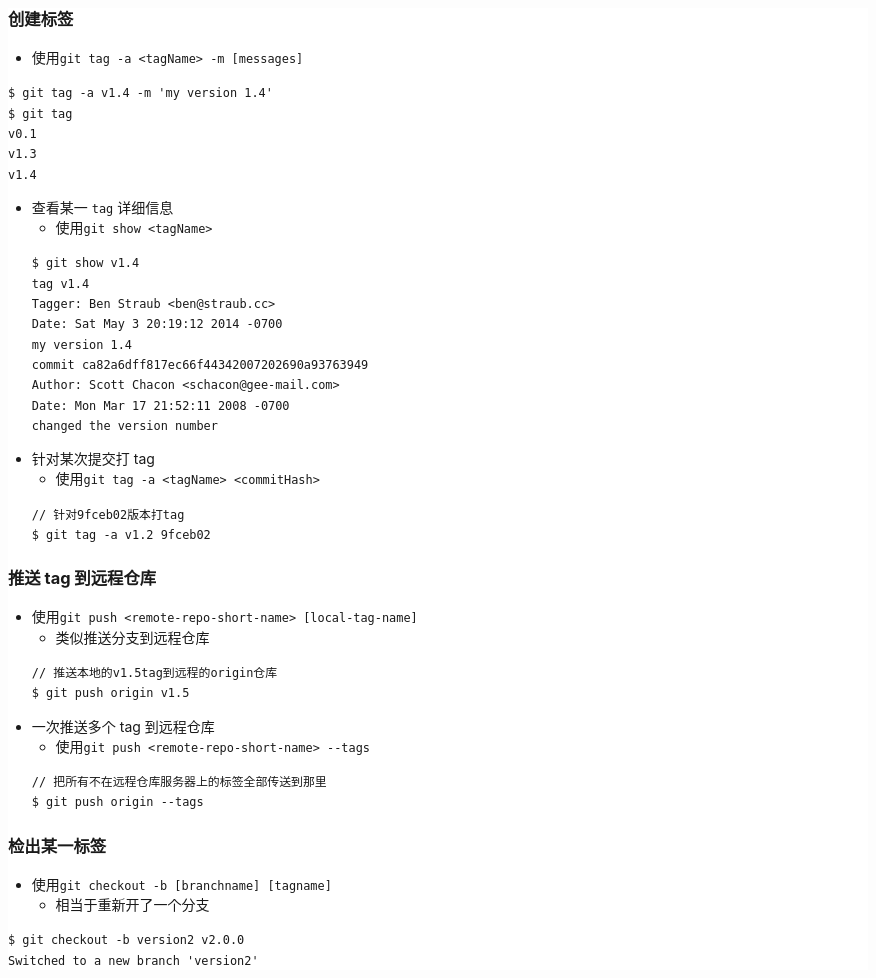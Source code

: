 ### 创建标签

- 使用`git tag -a <tagName> -m [messages]`

```
$ git tag -a v1.4 -m 'my version 1.4'
$ git tag
v0.1
v1.3
v1.4
```

- 查看某一 `tag` 详细信息
  - 使用`git show <tagName>`
  ```
  $ git show v1.4
  tag v1.4
  Tagger: Ben Straub <ben@straub.cc>
  Date: Sat May 3 20:19:12 2014 -0700
  my version 1.4
  commit ca82a6dff817ec66f44342007202690a93763949
  Author: Scott Chacon <schacon@gee-mail.com>
  Date: Mon Mar 17 21:52:11 2008 -0700
  changed the version number
  ```
- 针对某次提交打 tag
  - 使用`git tag -a <tagName> <commitHash>`
  ```
  // 针对9fceb02版本打tag
  $ git tag -a v1.2 9fceb02
  ```

### 推送 tag 到远程仓库

- 使用`git push <remote-repo-short-name> [local-tag-name]`
  - 类似推送分支到远程仓库
  ```
  // 推送本地的v1.5tag到远程的origin仓库
  $ git push origin v1.5
  ```
- 一次推送多个 tag 到远程仓库
  - 使用`git push <remote-repo-short-name> --tags`
  ```
  // 把所有不在远程仓库服务器上的标签全部传送到那里
  $ git push origin --tags
  ```

### 检出某一标签

- 使用`git checkout -b [branchname] [tagname]`
  - 相当于重新开了一个分支

```
$ git checkout -b version2 v2.0.0
Switched to a new branch 'version2'
```
